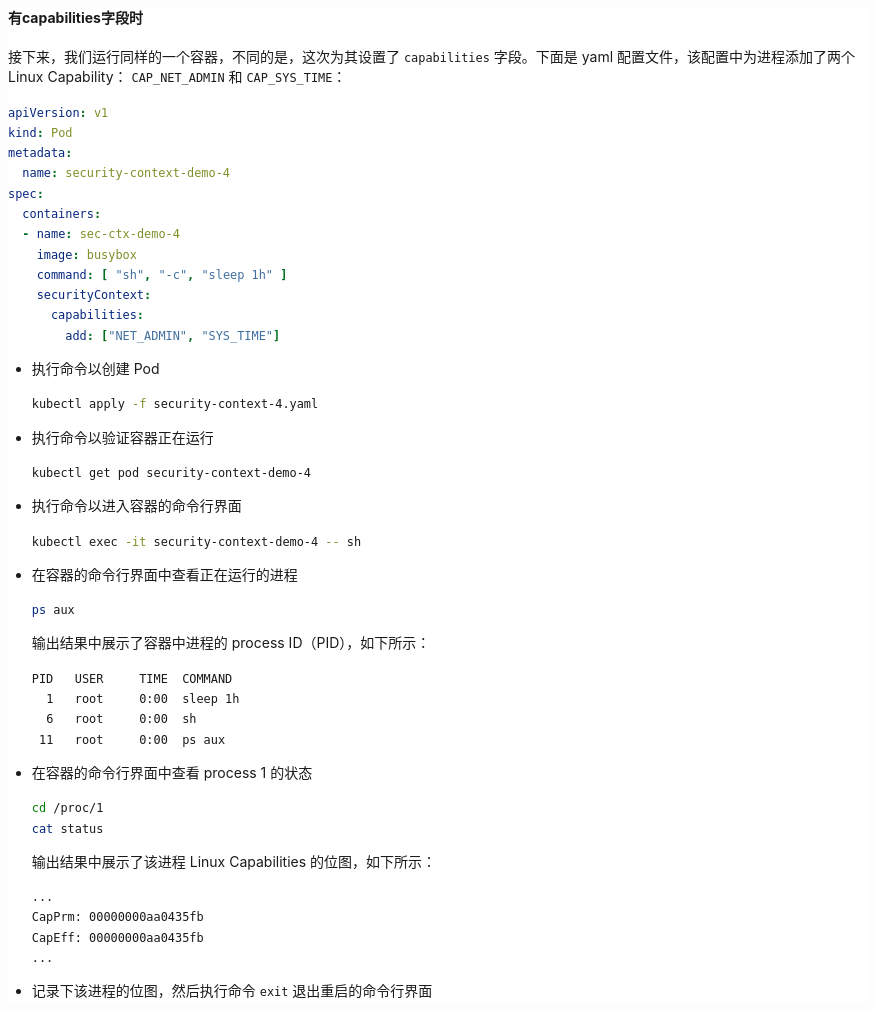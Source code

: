 #### 有capabilities字段时

接下来，我们运行同样的一个容器，不同的是，这次为其设置了 `capabilities` 字段。下面是 yaml 配置文件，该配置中为进程添加了两个 Linux Capability： `CAP_NET_ADMIN` 和 `CAP_SYS_TIME`：

```yaml
apiVersion: v1
kind: Pod
metadata:
  name: security-context-demo-4
spec:
  containers:
  - name: sec-ctx-demo-4
    image: busybox
    command: [ "sh", "-c", "sleep 1h" ]
    securityContext:
      capabilities:
        add: ["NET_ADMIN", "SYS_TIME"]
```

* 执行命令以创建 Pod
  ``` sh
  kubectl apply -f security-context-4.yaml
  ```
* 执行命令以验证容器正在运行
  ``` sh
  kubectl get pod security-context-demo-4
  ```
* 执行命令以进入容器的命令行界面
  ``` sh
  kubectl exec -it security-context-demo-4 -- sh
  ```
* 在容器的命令行界面中查看正在运行的进程
  ``` sh
  ps aux
  ```
  输出结果中展示了容器中进程的 process ID（PID），如下所示：
  ```
  PID   USER     TIME  COMMAND
    1   root     0:00  sleep 1h
    6   root     0:00  sh
   11   root     0:00  ps aux
  ```
* 在容器的命令行界面中查看 process 1 的状态
  ``` sh
  cd /proc/1
  cat status
  ```
  输出结果中展示了该进程 Linux Capabilities 的位图，如下所示：
  ``` {2,3}
  ...
  CapPrm: 00000000aa0435fb
  CapEff: 00000000aa0435fb
  ...
  ```
* 记录下该进程的位图，然后执行命令 `exit` 退出重启的命令行界面
